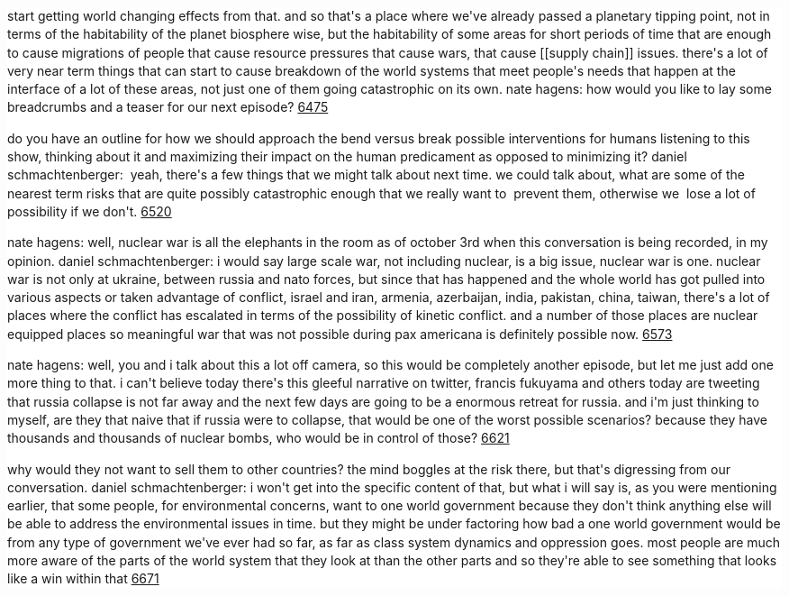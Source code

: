 start getting world changing effects from
that. and so that's a place where we've already
passed a planetary tipping point, not in terms of the habitability of the planet biosphere
wise, but the habitability of some areas for short periods of time that are enough to cause
migrations of people that cause resource pressures that cause wars, that cause [[supply chain]] issues. there's a lot of very near term things that
can start to cause breakdown of the world systems that meet people's needs that happen
at the interface of a lot of these areas, not just one of them going catastrophic on
its own. nate hagens:
how would you like to lay some breadcrumbs and a teaser for our next episode? [6475](https://www.youtube.com/watch?v=tQkQrc3Ant4&t=6475.98s)

do you have an outline for how we should approach
the bend versus break possible interventions for humans listening to this show, thinking
about it and maximizing their impact on the human predicament as opposed to minimizing
it? daniel schmachtenberger:  yeah, there's a few things that we might talk about next time. we could talk about, what are some of the
nearest term risks that are quite possibly catastrophic enough that we really want to  prevent them, otherwise we 
lose a lot of possibility if we don't. [6520](https://www.youtube.com/watch?v=tQkQrc3Ant4&t=6520.2s)

nate hagens:
well, nuclear war is all the elephants in the room as of october 3rd when this conversation
is being recorded, in my opinion. daniel schmachtenberger:
i would say large scale war, not including nuclear, is a big issue, nuclear war is one. nuclear war is not only at ukraine, between
russia and nato forces, but since that has happened and the whole world has got pulled
into various aspects or taken advantage of conflict, israel and iran, armenia, azerbaijan,
india, pakistan, china, taiwan, there's a lot of places where the conflict has escalated
in terms of the possibility of kinetic conflict. and a number of those places are nuclear equipped
places so meaningful war that was not possible during pax americana is definitely possible
now. [6573](https://www.youtube.com/watch?v=tQkQrc3Ant4&t=6573.66s)

nate hagens:
well, you and i talk about this a lot off camera, so this would be completely another
episode, but let me just add one more thing to that. i can't believe today there's this gleeful
narrative on twitter, francis fukuyama and others today are tweeting that russia collapse
is not far away and the next few days are going to be a enormous retreat for russia. and i'm just thinking to myself, are they
that naive that if russia were to collapse, that would be one of the worst possible scenarios? because they have thousands and thousands
of nuclear bombs, who would be in control of those? [6621](https://www.youtube.com/watch?v=tQkQrc3Ant4&t=6621.78s)

why would they not want to sell them to other
countries? the mind boggles at the risk there, but that's
digressing from our conversation. daniel schmachtenberger:
i won't get into the specific content of that, but what i will say is, as you were mentioning
earlier, that some people, for environmental concerns, want to one world government because
they don't think anything else will be able to address the environmental issues in time. but they might be under factoring how bad
a one world government would be from any type of government we've ever had so far, as far
as class system dynamics and oppression goes. most people are much more aware of the parts
of the world system that they look at than the other parts and so they're able to see
something that looks like a win within that [6671](https://www.youtube.com/watch?v=tQkQrc3Ant4&t=6671.58s)

